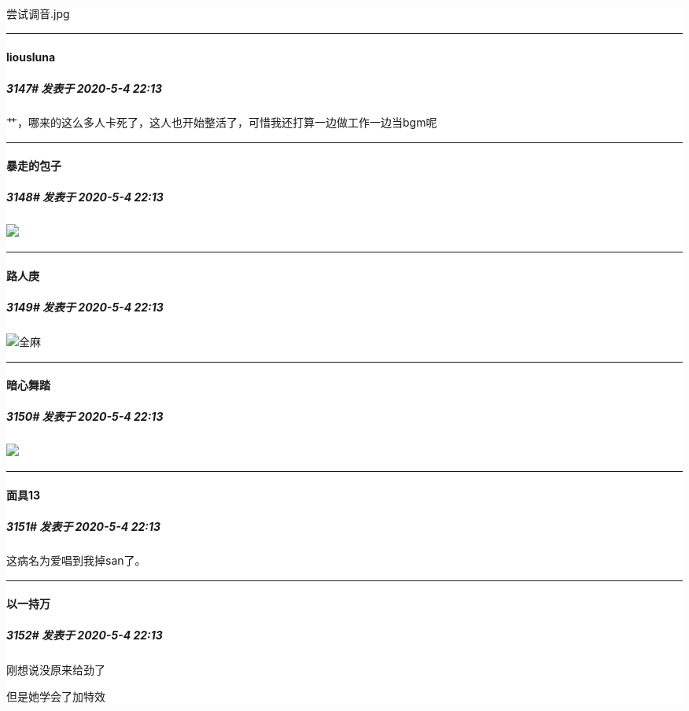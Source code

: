 
尝试调音.jpg


*****

####  liousluna  
##### 3147#       发表于 2020-5-4 22:13


艹，哪来的这么多人卡死了，这人也开始整活了，可惜我还打算一边做工作一边当bgm呢


*****

####  暴走的包子  
##### 3148#       发表于 2020-5-4 22:13


<img src="https://static.saraba1st.com/image/smiley/face2017/142.png" referrerpolicy="no-referrer">


*****

####  路人庚  
##### 3149#       发表于 2020-5-4 22:13


<img src="https://static.saraba1st.com/image/smiley/face2017/068.png" referrerpolicy="no-referrer">全麻


*****

####  暗心舞踏  
##### 3150#       发表于 2020-5-4 22:13


<img src="https://static.saraba1st.com/image/smiley/face2017/143.png" referrerpolicy="no-referrer">


*****

####  面具13  
##### 3151#       发表于 2020-5-4 22:13


这病名为爱唱到我掉san了。


*****

####  以一持万  
##### 3152#       发表于 2020-5-4 22:13


刚想说没原来给劲了

但是她学会了加特效
